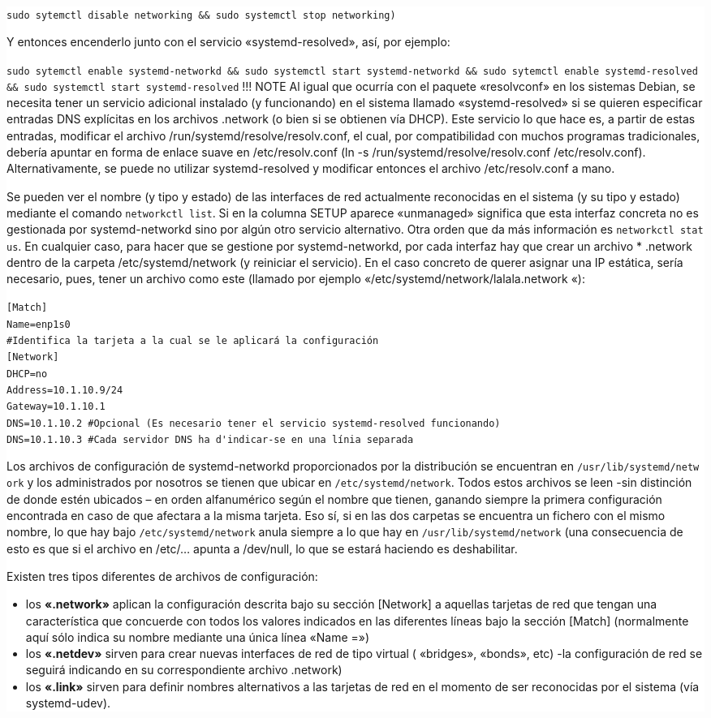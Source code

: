 `sudo sytemctl disable networking && sudo systemctl stop networking)`

Y entonces encenderlo junto con el servicio «systemd-resolved», así, por ejemplo:

`sudo sytemctl enable systemd-networkd && sudo systemctl start systemd-networkd && sudo sytemctl enable systemd-resolved && sudo systemctl start systemd-resolved`
!!! NOTE
    Al igual que ocurría con el paquete «resolvconf» en los sistemas Debian, se necesita tener un servicio adicional instalado (y funcionando) en el sistema llamado «systemd-resolved» si se quieren especificar entradas DNS explícitas en los archivos .network (o bien si se obtienen vía DHCP). Este servicio lo que hace es, a partir de estas entradas, modificar el archivo /run/systemd/resolve/resolv.conf, el cual, por compatibilidad con muchos programas tradicionales, debería apuntar en forma de enlace suave en /etc/resolv.conf (ln -s /run/systemd/resolve/resolv.conf /etc/resolv.conf). Alternativamente, se puede no utilizar systemd-resolved y modificar entonces el archivo /etc/resolv.conf a mano.

Se pueden ver el nombre (y tipo y estado) de las interfaces de red actualmente reconocidas en el sistema (y su tipo y estado) mediante el comando `networkctl list`. Si en la columna SETUP aparece «unmanaged» significa que esta interfaz concreta no es gestionada por systemd-networkd sino por algún otro servicio alternativo. Otra orden que da más información es `networkctl status`. En cualquier caso, para hacer que se gestione por systemd-networkd, por cada interfaz hay que crear un archivo * .network dentro de la carpeta /etc/systemd/network (y reiniciar el servicio). En el caso concreto de querer asignar una IP estática, sería necesario, pues, tener un archivo como este (llamado por ejemplo «/etc/systemd/network/lalala.network «):
```text
[Match]
Name=enp1s0
#Identifica la tarjeta a la cual se le aplicará la configuración
[Network]
DHCP=no
Address=10.1.10.9/24
Gateway=10.1.10.1
DNS=10.1.10.2 #Opcional (Es necesario tener el servicio systemd-resolved funcionando)
DNS=10.1.10.3 #Cada servidor DNS ha d'indicar-se en una línia separada
```
Los archivos de configuración de systemd-networkd proporcionados por la distribución se encuentran en `/usr/lib/systemd/network` y los administrados por nosotros se tienen que ubicar en `/etc/systemd/network`. Todos estos archivos se leen -sin distinción de donde estén ubicados – en orden alfanumérico según el nombre que tienen, ganando siempre la primera configuración encontrada en caso de que afectara a la misma tarjeta. Eso sí, si en las dos carpetas se encuentra un fichero con el mismo nombre, lo que hay bajo `/etc/systemd/network` anula siempre a lo que hay en `/usr/lib/systemd/network` (una consecuencia de esto es que si el archivo en /etc/… apunta a /dev/null, lo que se estará haciendo es deshabilitar.

Existen tres tipos diferentes de archivos de configuración:

- los **«.network»** aplican la configuración descrita bajo su sección [Network] a aquellas tarjetas de red que tengan una característica que concuerde con todos los valores indicados en las diferentes líneas bajo la sección [Match] (normalmente aquí sólo indica su nombre mediante una única línea «Name =»)
- los **«.netdev»** sirven para crear nuevas interfaces de red de tipo virtual ( «bridges», «bonds», etc) -la configuración de red se seguirá indicando en su correspondiente archivo .network)
- los **«.link»** sirven para definir nombres alternativos a las tarjetas de red en el momento de ser reconocidas por el sistema (vía systemd-udev).
